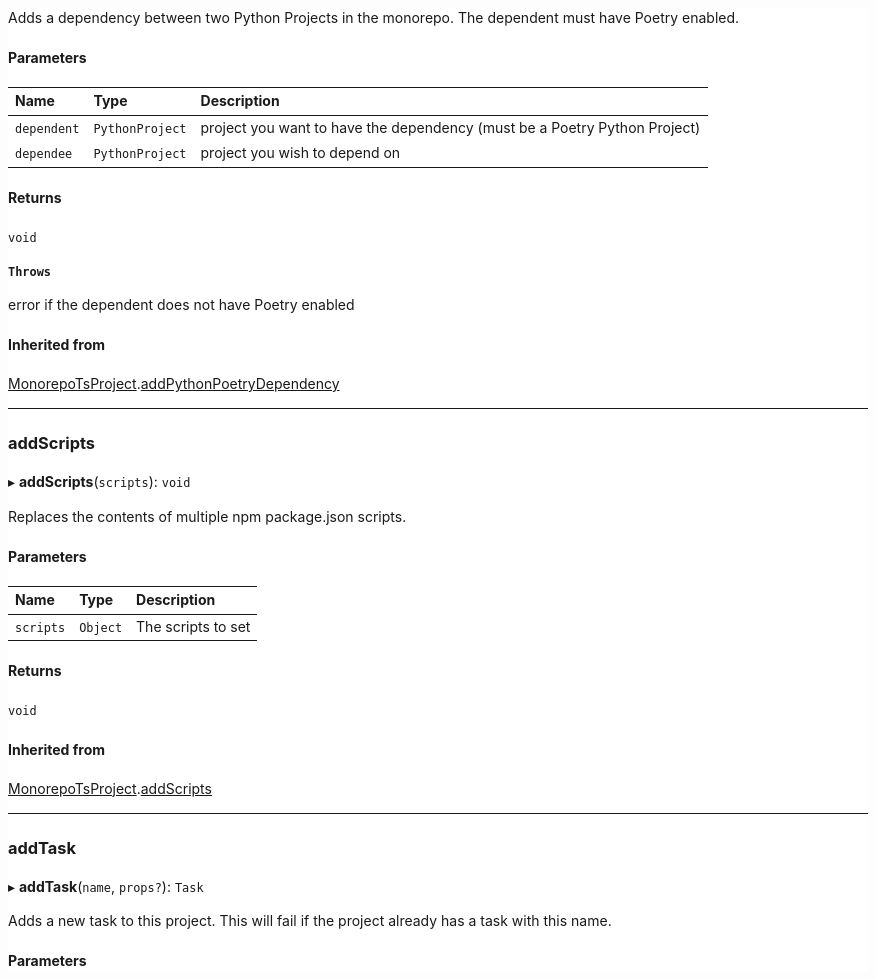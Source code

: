 Adds a dependency between two Python Projects in the monorepo. The dependent must have Poetry enabled.

#### Parameters

| Name | Type | Description |
| :------ | :------ | :------ |
| `dependent` | `PythonProject` | project you want to have the dependency (must be a Poetry Python Project) |
| `dependee` | `PythonProject` | project you wish to depend on |

#### Returns

`void`

**`Throws`**

error if the dependent does not have Poetry enabled

#### Inherited from

[MonorepoTsProject](MonorepoTsProject.md).[addPythonPoetryDependency](MonorepoTsProject.md#addpythonpoetrydependency)

___

### addScripts

▸ **addScripts**(`scripts`): `void`

Replaces the contents of multiple npm package.json scripts.

#### Parameters

| Name | Type | Description |
| :------ | :------ | :------ |
| `scripts` | `Object` | The scripts to set |

#### Returns

`void`

#### Inherited from

[MonorepoTsProject](MonorepoTsProject.md).[addScripts](MonorepoTsProject.md#addscripts)

___

### addTask

▸ **addTask**(`name`, `props?`): `Task`

Adds a new task to this project. This will fail if the project already has
a task with this name.

#### Parameters
